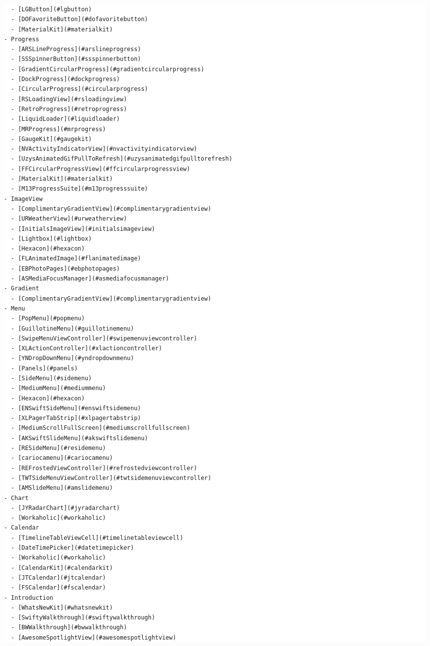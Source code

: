       - [LGButton](#lgbutton)
      - [DOFavoriteButton](#dofavoritebutton)
      - [MaterialKit](#materialkit)
    - Progress
      - [ARSLineProgress](#arslineprogress)
      - [SSSpinnerButton](#ssspinnerbutton)
      - [GradientCircularProgress](#gradientcircularprogress)
      - [DockProgress](#dockprogress)
      - [CircularProgress](#circularprogress)
      - [RSLoadingView](#rsloadingview)
      - [RetroProgress](#retroprogress)
      - [LiquidLoader](#liquidloader)
      - [MRProgress](#mrprogress)
      - [GaugeKit](#gaugekit)
      - [NVActivityIndicatorView](#nvactivityindicatorview)
      - [UzysAnimatedGifPullToRefresh](#uzysanimatedgifpulltorefresh)
      - [FFCircularProgressView](#ffcircularprogressview)
      - [MaterialKit](#materialkit)
      - [M13ProgressSuite](#m13progresssuite)
    - ImageView
      - [ComplimentaryGradientView](#complimentarygradientview)
      - [URWeatherView](#urweatherview)
      - [InitialsImageView](#initialsimageview)
      - [Lightbox](#lightbox)
      - [Hexacon](#hexacon)
      - [FLAnimatedImage](#flanimatedimage)
      - [EBPhotoPages](#ebphotopages)
      - [ASMediaFocusManager](#asmediafocusmanager)
    - Gradient
      - [ComplimentaryGradientView](#complimentarygradientview)
    - Menu
      - [PopMenu](#popmenu)
      - [GuillotineMenu](#guillotinemenu)
      - [SwipeMenuViewController](#swipemenuviewcontroller)
      - [XLActionController](#xlactioncontroller)
      - [YNDropDownMenu](#yndropdownmenu)
      - [Panels](#panels)
      - [SideMenu](#sidemenu)
      - [MediumMenu](#mediummenu)
      - [Hexacon](#hexacon)
      - [ENSwiftSideMenu](#enswiftsidemenu)
      - [XLPagerTabStrip](#xlpagertabstrip)
      - [MediumScrollFullScreen](#mediumscrollfullscreen)
      - [AKSwiftSlideMenu](#akswiftslidemenu)
      - [RESideMenu](#residemenu)
      - [cariocamenu](#cariocamenu)
      - [REFrostedViewController](#refrostedviewcontroller)
      - [TWTSideMenuViewController](#twtsidemenuviewcontroller)
      - [AMSlideMenu](#amslidemenu)
    - Chart
      - [JYRadarChart](#jyradarchart)
      - [Workaholic](#workaholic)
    - Calendar
      - [TimelineTableViewCell](#timelinetableviewcell)
      - [DateTimePicker](#datetimepicker)
      - [Workaholic](#workaholic)
      - [CalendarKit](#calendarkit)
      - [JTCalendar](#jtcalendar)
      - [FSCalendar](#fscalendar)
    - Introduction
      - [WhatsNewKit](#whatsnewkit)
      - [SwiftyWalkthrough](#swiftywalkthrough)
      - [BWWalkthrough](#bwwalkthrough)
      - [AwesomeSpotlightView](#awesomespotlightview)
